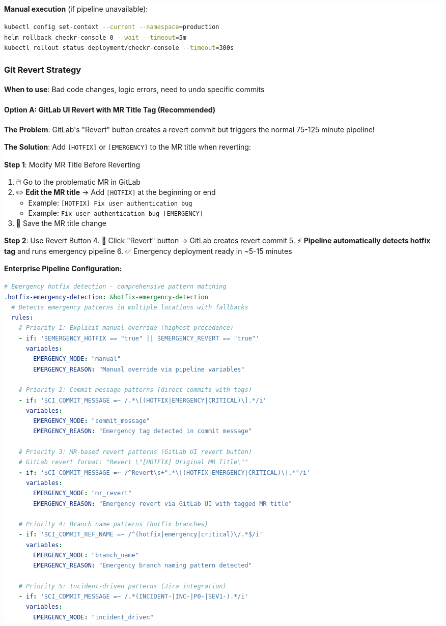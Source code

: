**Manual execution** (if pipeline unavailable):
```bash
kubectl config set-context --current --namespace=production
helm rollback checkr-console 0 --wait --timeout=5m
kubectl rollout status deployment/checkr-console --timeout=300s
```

### Git Revert Strategy

**When to use**: Bad code changes, logic errors, need to undo specific commits

#### Option A: GitLab UI Revert with MR Title Tag (Recommended)

**The Problem**: GitLab's "Revert" button creates a revert commit but triggers the normal 75-125 minute pipeline! 

**The Solution**: Add `[HOTFIX]` or `[EMERGENCY]` to the MR title when reverting:

**Step 1**: Modify MR Title Before Reverting
1. 🖱️ Go to the problematic MR in GitLab
2. ✏️ **Edit the MR title** → Add `[HOTFIX]` at the beginning or end
   - Example: `[HOTFIX] Fix user authentication bug` 
   - Example: `Fix user authentication bug [EMERGENCY]`
3. 💾 Save the MR title change

**Step 2**: Use Revert Button
4. 🔄 Click "Revert" button → GitLab creates revert commit
5. ⚡ **Pipeline automatically detects hotfix tag** and runs emergency pipeline
6. ✅ Emergency deployment ready in ~5-15 minutes

**Enterprise Pipeline Configuration:**

```yaml
# Emergency hotfix detection - comprehensive pattern matching
.hotfix-emergency-detection: &hotfix-emergency-detection
  # Detects emergency patterns in multiple locations with fallbacks
  rules:
    # Priority 1: Explicit manual override (highest precedence)
    - if: '$EMERGENCY_HOTFIX == "true" || $EMERGENCY_REVERT == "true"'
      variables:
        EMERGENCY_MODE: "manual"
        EMERGENCY_REASON: "Manual override via pipeline variables"
    
    # Priority 2: Commit message patterns (direct commits with tags)
    - if: '$CI_COMMIT_MESSAGE =~ /.*\[(HOTFIX|EMERGENCY|CRITICAL)\].*/i'
      variables:
        EMERGENCY_MODE: "commit_message"
        EMERGENCY_REASON: "Emergency tag detected in commit message"
    
    # Priority 3: MR-based revert patterns (GitLab UI revert button)
    # GitLab revert format: "Revert \"[HOTFIX] Original MR Title\""
    - if: '$CI_COMMIT_MESSAGE =~ /^Revert\s+".*\[(HOTFIX|EMERGENCY|CRITICAL)\].*"/i'
      variables:
        EMERGENCY_MODE: "mr_revert"
        EMERGENCY_REASON: "Emergency revert via GitLab UI with tagged MR title"
    
    # Priority 4: Branch name patterns (hotfix branches)
    - if: '$CI_COMMIT_REF_NAME =~ /^(hotfix|emergency|critical)\/.*$/i'
      variables:
        EMERGENCY_MODE: "branch_name"
        EMERGENCY_REASON: "Emergency branch naming pattern detected"
    
    # Priority 5: Incident-driven patterns (Jira integration)
    - if: '$CI_COMMIT_MESSAGE =~ /.*(INCIDENT-|INC-|P0-|SEV1-).*/i'
      variables:
        EMERGENCY_MODE: "incident_driven"
```